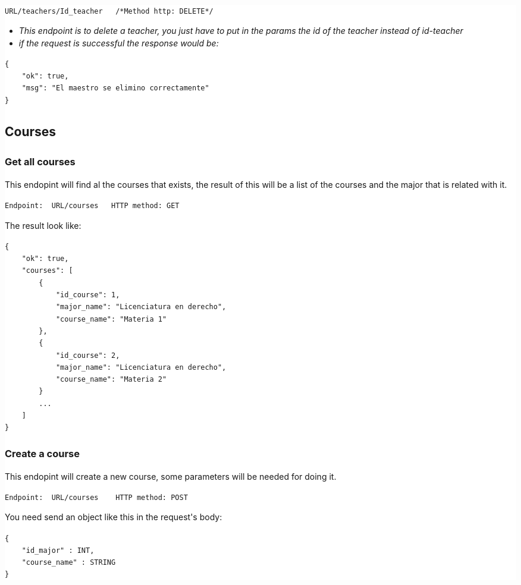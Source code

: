 ```
URL/teachers/Id_teacher   /*Method http: DELETE*/
```
- _This endpoint is to delete a teacher, you just have to put in the params the id of the teacher instead of id-teacher_
- _if the request is successful the response would be:_
```
{
    "ok": true,
    "msg": "El maestro se elimino correctamente"
}
```

## Courses

### **Get all courses**

This endopint will find al the courses that exists, the result of this will be a list of the courses and the major that is related with it.
```
Endpoint:  URL/courses   HTTP method: GET
```

The result look like:
```
{
    "ok": true,
    "courses": [
        {
            "id_course": 1,
            "major_name": "Licenciatura en derecho",
            "course_name": "Materia 1"
        },
        {
            "id_course": 2,
            "major_name": "Licenciatura en derecho",
            "course_name": "Materia 2"
        }
        ...
    ]
}
```

### **Create a course**

This endopint will create a new course, some parameters will be needed for doing it.
```
Endpoint:  URL/courses    HTTP method: POST
```

You need send an object like this in the request's body:
```
{
    "id_major" : INT,
    "course_name" : STRING
}
```
